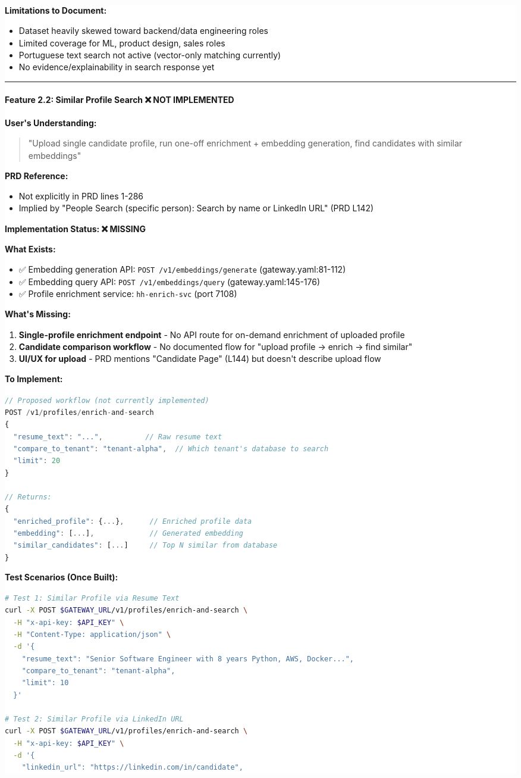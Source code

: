 **Limitations to Document:**
- Dataset heavily skewed toward backend/data engineering roles
- Limited coverage for ML, product design, sales roles
- Portuguese text search not active (vector-only matching currently)
- No evidence/explainability in search response yet

---

#### Feature 2.2: Similar Profile Search ❌ NOT IMPLEMENTED

**User's Understanding:**
> "Upload single candidate profile, run one-off enrichment + embedding generation, find candidates with similar embeddings"

**PRD Reference:**
- Not explicitly in PRD lines 1-286
- Implied by "People Search (specific person): Search by name or LinkedIn URL" (PRD L142)

**Implementation Status: ❌ MISSING**

**What Exists:**
- ✅ Embedding generation API: `POST /v1/embeddings/generate` (gateway.yaml:81-112)
- ✅ Embedding query API: `POST /v1/embeddings/query` (gateway.yaml:145-176)
- ✅ Profile enrichment service: `hh-enrich-svc` (port 7108)

**What's Missing:**
1. **Single-profile enrichment endpoint** - No API route for on-demand enrichment of uploaded profile
2. **Candidate comparison workflow** - No documented flow for "upload profile → enrich → find similar"
3. **UI/UX for upload** - PRD mentions "Candidate Page" (L144) but doesn't describe upload flow

**To Implement:**

```typescript
// Proposed workflow (not currently implemented)
POST /v1/profiles/enrich-and-search
{
  "resume_text": "...",          // Raw resume text
  "compare_to_tenant": "tenant-alpha",  // Which tenant's database to search
  "limit": 20
}

// Returns:
{
  "enriched_profile": {...},      // Enriched profile data
  "embedding": [...],             // Generated embedding
  "similar_candidates": [...]     // Top N similar from database
}
```

**Test Scenarios (Once Built):**
```bash
# Test 1: Similar Profile via Resume Text
curl -X POST $GATEWAY_URL/v1/profiles/enrich-and-search \
  -H "x-api-key: $API_KEY" \
  -H "Content-Type: application/json" \
  -d '{
    "resume_text": "Senior Software Engineer with 8 years Python, AWS, Docker...",
    "compare_to_tenant": "tenant-alpha",
    "limit": 10
  }'

# Test 2: Similar Profile via LinkedIn URL
curl -X POST $GATEWAY_URL/v1/profiles/enrich-and-search \
  -H "x-api-key: $API_KEY" \
  -d '{
    "linkedin_url": "https://linkedin.com/in/candidate",
```